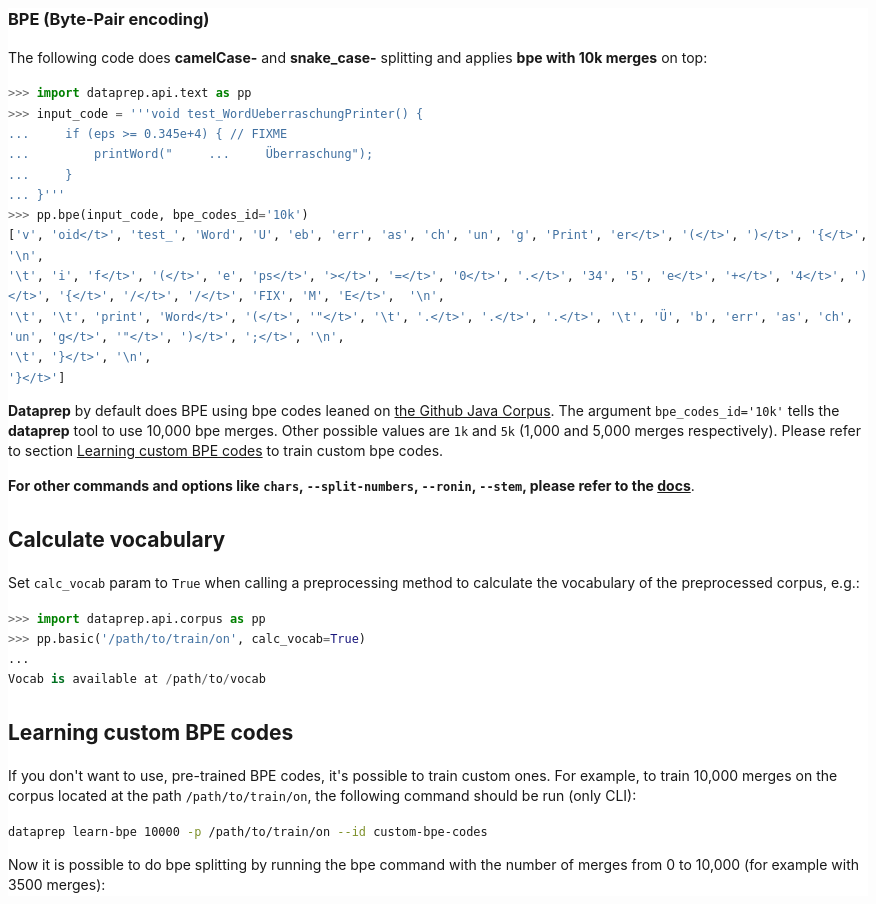 ### BPE (Byte-Pair encoding)

The following code does **camelCase-** and **snake_case-** splitting and applies **bpe with 10k merges** on top:

```python
>>> import dataprep.api.text as pp
>>> input_code = '''void test_WordUeberraschungPrinter() {
...     if (eps >= 0.345e+4) { // FIXME
...         printWord("     ...     Überraschung");
...     }
... }'''
>>> pp.bpe(input_code, bpe_codes_id='10k')
['v', 'oid</t>', 'test_', 'Word', 'U', 'eb', 'err', 'as', 'ch', 'un', 'g', 'Print', 'er</t>', '(</t>', ')</t>', '{</t>', '\n', 
'\t', 'i', 'f</t>', '(</t>', 'e', 'ps</t>', '></t>', '=</t>', '0</t>', '.</t>', '34', '5', 'e</t>', '+</t>', '4</t>', ')</t>', '{</t>', '/</t>', '/</t>', 'FIX', 'M', 'E</t>',  '\n', 
'\t', '\t', 'print', 'Word</t>', '(</t>', '"</t>', '\t', '.</t>', '.</t>', '.</t>', '\t', 'Ü', 'b', 'err', 'as', 'ch', 'un', 'g</t>', '"</t>', ')</t>', ';</t>', '\n', 
'\t', '}</t>', '\n', 
'}</t>']
```

**Dataprep** by default does BPE using bpe codes leaned on [the Github Java Corpus](http://groups.inf.ed.ac.uk/cup/javaGithub/). The argument `bpe_codes_id='10k'` tells the **dataprep** tool to use 10,000 bpe merges. 
Other possible values are `1k` and `5k` (1,000 and 5,000 merges respectively). Please refer to section [Learning custom BPE codes](#Learning-custom-BPE-codes) to train custom bpe codes.

**For other commands and options like `chars`, `--split-numbers`, `--ronin`, `--stem`, please refer to the [docs](dataprep/cli/spec.py)**.

## Calculate vocabulary 
Set `calc_vocab` param to `True` when calling a preprocessing method to calculate the vocabulary of the preprocessed corpus, e.g.:
```python
>>> import dataprep.api.corpus as pp
>>> pp.basic('/path/to/train/on', calc_vocab=True)
...
Vocab is available at /path/to/vocab
```

## Learning custom BPE codes
If you don't want to use, pre-trained BPE codes, it's possible to train custom ones. For example, to train 10,000 merges on the corpus located at the path `/path/to/train/on`, the following command should be run (only CLI):

```bash
dataprep learn-bpe 10000 -p /path/to/train/on --id custom-bpe-codes 
```

Now it is possible to do bpe splitting by running the bpe command with the number of merges from 0 to 10,000 (for example with 3500 merges):
